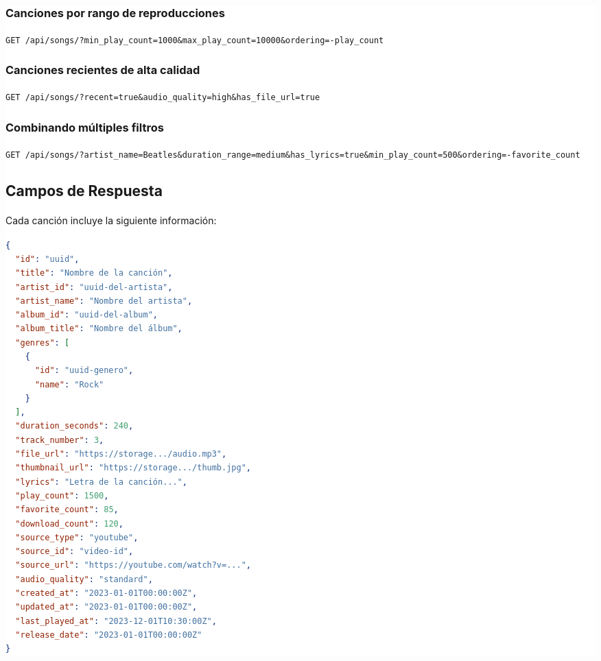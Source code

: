 ### Canciones por rango de reproducciones
```
GET /api/songs/?min_play_count=1000&max_play_count=10000&ordering=-play_count
```

### Canciones recientes de alta calidad
```
GET /api/songs/?recent=true&audio_quality=high&has_file_url=true
```

### Combinando múltiples filtros
```
GET /api/songs/?artist_name=Beatles&duration_range=medium&has_lyrics=true&min_play_count=500&ordering=-favorite_count
```

## Campos de Respuesta

Cada canción incluye la siguiente información:

```json
{
  "id": "uuid",
  "title": "Nombre de la canción",
  "artist_id": "uuid-del-artista",
  "artist_name": "Nombre del artista",
  "album_id": "uuid-del-album",
  "album_title": "Nombre del álbum",
  "genres": [
    {
      "id": "uuid-genero",
      "name": "Rock"
    }
  ],
  "duration_seconds": 240,
  "track_number": 3,
  "file_url": "https://storage.../audio.mp3",
  "thumbnail_url": "https://storage.../thumb.jpg",
  "lyrics": "Letra de la canción...",
  "play_count": 1500,
  "favorite_count": 85,
  "download_count": 120,
  "source_type": "youtube",
  "source_id": "video-id",
  "source_url": "https://youtube.com/watch?v=...",
  "audio_quality": "standard",
  "created_at": "2023-01-01T00:00:00Z",
  "updated_at": "2023-01-01T00:00:00Z",
  "last_played_at": "2023-12-01T10:30:00Z",
  "release_date": "2023-01-01T00:00:00Z"
}
```
